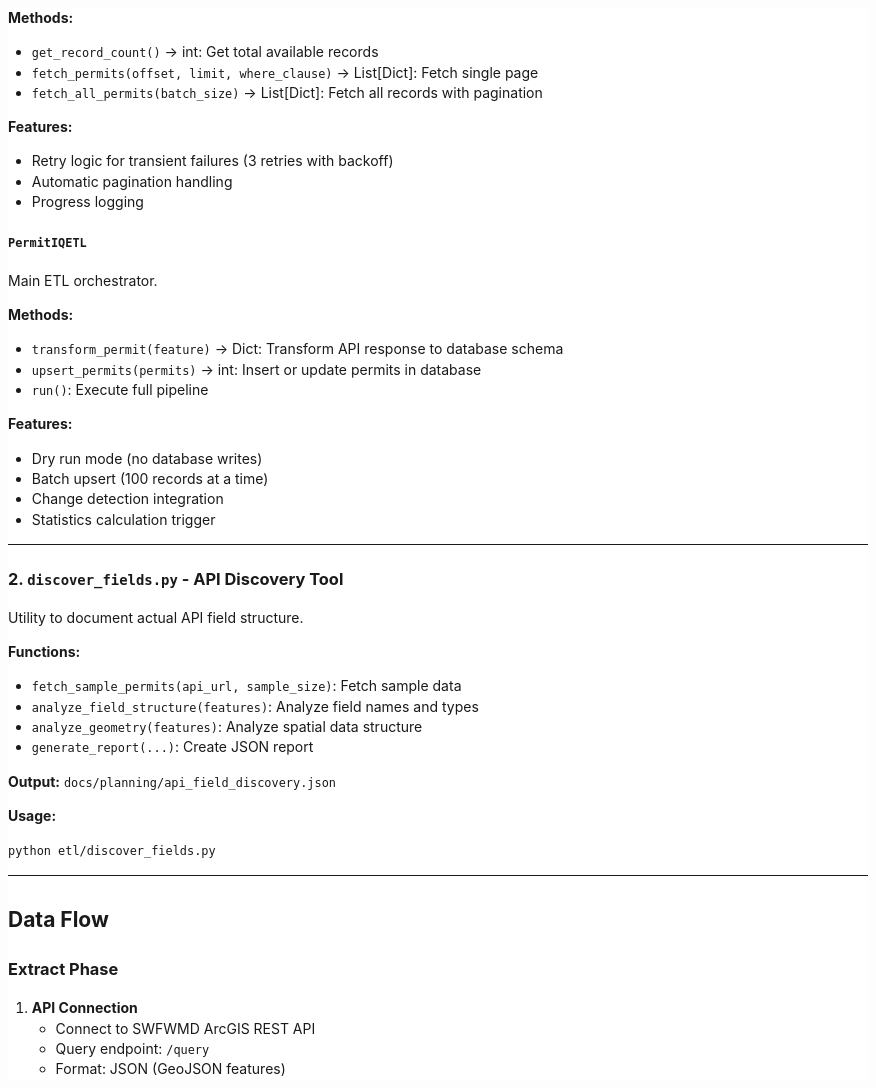 **Methods:**
- `get_record_count()` → int: Get total available records
- `fetch_permits(offset, limit, where_clause)` → List[Dict]: Fetch single page
- `fetch_all_permits(batch_size)` → List[Dict]: Fetch all records with pagination

**Features:**
- Retry logic for transient failures (3 retries with backoff)
- Automatic pagination handling
- Progress logging

#### `PermitIQETL`

Main ETL orchestrator.

**Methods:**
- `transform_permit(feature)` → Dict: Transform API response to database schema
- `upsert_permits(permits)` → int: Insert or update permits in database
- `run()`: Execute full pipeline

**Features:**
- Dry run mode (no database writes)
- Batch upsert (100 records at a time)
- Change detection integration
- Statistics calculation trigger

---

### 2. `discover_fields.py` - API Discovery Tool

Utility to document actual API field structure.

**Functions:**
- `fetch_sample_permits(api_url, sample_size)`: Fetch sample data
- `analyze_field_structure(features)`: Analyze field names and types
- `analyze_geometry(features)`: Analyze spatial data structure
- `generate_report(...)`: Create JSON report

**Output:** `docs/planning/api_field_discovery.json`

**Usage:**
```bash
python etl/discover_fields.py
```

---

## Data Flow

### Extract Phase

1. **API Connection**
   - Connect to SWFWMD ArcGIS REST API
   - Query endpoint: `/query`
   - Format: JSON (GeoJSON features)
